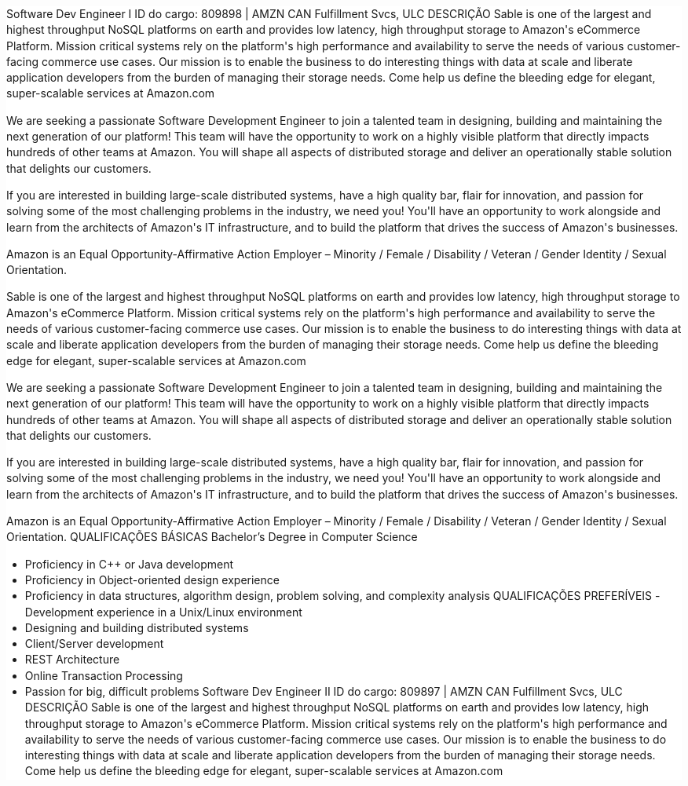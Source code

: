 Software Dev Engineer I
ID do cargo: 809898 | AMZN CAN Fulfillment Svcs, ULC
DESCRIÇÃO
Sable is one of the largest and highest throughput NoSQL platforms on earth and provides low latency, high throughput storage to Amazon's eCommerce Platform. Mission critical systems rely on the platform's high performance and availability to serve the needs of various customer-facing commerce use cases. Our mission is to enable the business to do interesting things with data at scale and liberate application developers from the burden of managing their storage needs. Come help us define the bleeding edge for elegant, super-scalable services at Amazon.com

We are seeking a passionate Software Development Engineer to join a talented team in designing, building and maintaining the next generation of our platform! This team will have the opportunity to work on a highly visible platform that directly impacts hundreds of other teams at Amazon. You will shape all aspects of distributed storage and deliver an operationally stable solution that delights our customers.

If you are interested in building large-scale distributed systems, have a high quality bar, flair for innovation, and passion for solving some of the most challenging problems in the industry, we need you! You'll have an opportunity to work alongside and learn from the architects of Amazon's IT infrastructure, and to build the platform that drives the success of Amazon's businesses.

Amazon is an Equal Opportunity-Affirmative Action Employer – Minority / Female / Disability / Veteran / Gender Identity / Sexual Orientation.


Sable is one of the largest and highest throughput NoSQL platforms on earth and provides low latency, high throughput storage to Amazon's eCommerce Platform. Mission critical systems rely on the platform's high performance and availability to serve the needs of various customer-facing commerce use cases. Our mission is to enable the business to do interesting things with data at scale and liberate application developers from the burden of managing their storage needs. Come help us define the bleeding edge for elegant, super-scalable services at Amazon.com

We are seeking a passionate Software Development Engineer to join a talented team in designing, building and maintaining the next generation of our platform! This team will have the opportunity to work on a highly visible platform that directly impacts hundreds of other teams at Amazon. You will shape all aspects of distributed storage and deliver an operationally stable solution that delights our customers.

If you are interested in building large-scale distributed systems, have a high quality bar, flair for innovation, and passion for solving some of the most challenging problems in the industry, we need you! You'll have an opportunity to work alongside and learn from the architects of Amazon's IT infrastructure, and to build the platform that drives the success of Amazon's businesses.

Amazon is an Equal Opportunity-Affirmative Action Employer – Minority / Female / Disability / Veteran / Gender Identity / Sexual Orientation.
QUALIFICAÇÕES BÁSICAS
Bachelor’s Degree in Computer Science

- Proficiency in C++ or Java development
- Proficiency in Object-oriented design experience
- Proficiency in data structures, algorithm design, problem solving, and complexity analysis
QUALIFICAÇÕES PREFERÍVEIS
-Development experience in a Unix/Linux environment
- Designing and building distributed systems
- Client/Server development
- REST Architecture
- Online Transaction Processing
- Passion for big, difficult problems
Software Dev Engineer II
ID do cargo: 809897 | AMZN CAN Fulfillment Svcs, ULC
DESCRIÇÃO
Sable is one of the largest and highest throughput NoSQL platforms on earth and provides low latency, high throughput storage to Amazon's eCommerce Platform. Mission critical systems rely on the platform's high performance and availability to serve the needs of various customer-facing commerce use cases. Our mission is to enable the business to do interesting things with data at scale and liberate application developers from the burden of managing their storage needs. Come help us define the bleeding edge for elegant, super-scalable services at Amazon.com
